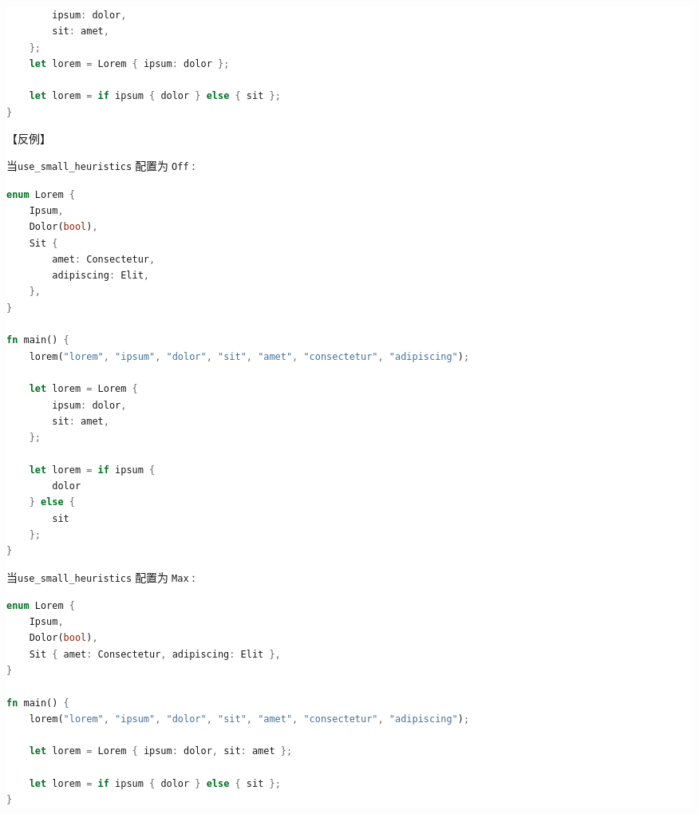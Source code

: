 ```rust
        ipsum: dolor,
        sit: amet,
    };
    let lorem = Lorem { ipsum: dolor };

    let lorem = if ipsum { dolor } else { sit };
}
```

【反例】

当`use_small_heuristics` 配置为 `Off` :

```rust
enum Lorem {
    Ipsum,
    Dolor(bool),
    Sit {
        amet: Consectetur,
        adipiscing: Elit,
    },
}

fn main() {
    lorem("lorem", "ipsum", "dolor", "sit", "amet", "consectetur", "adipiscing");

    let lorem = Lorem {
        ipsum: dolor,
        sit: amet,
    };

    let lorem = if ipsum {
        dolor
    } else {
        sit
    };
}
```

当`use_small_heuristics` 配置为 `Max` :

```rust
enum Lorem {
    Ipsum,
    Dolor(bool),
    Sit { amet: Consectetur, adipiscing: Elit },
}

fn main() {
    lorem("lorem", "ipsum", "dolor", "sit", "amet", "consectetur", "adipiscing");

    let lorem = Lorem { ipsum: dolor, sit: amet };

    let lorem = if ipsum { dolor } else { sit };
}
```
